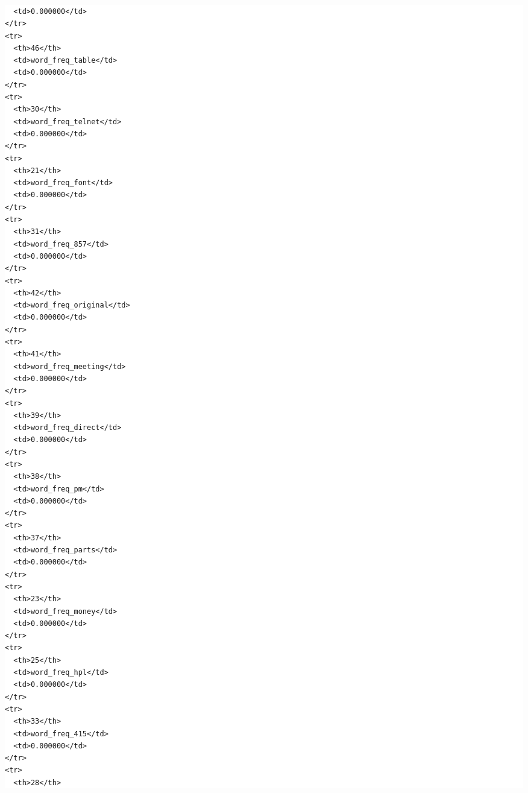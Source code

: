       <td>0.000000</td>
    </tr>
    <tr>
      <th>46</th>
      <td>word_freq_table</td>
      <td>0.000000</td>
    </tr>
    <tr>
      <th>30</th>
      <td>word_freq_telnet</td>
      <td>0.000000</td>
    </tr>
    <tr>
      <th>21</th>
      <td>word_freq_font</td>
      <td>0.000000</td>
    </tr>
    <tr>
      <th>31</th>
      <td>word_freq_857</td>
      <td>0.000000</td>
    </tr>
    <tr>
      <th>42</th>
      <td>word_freq_original</td>
      <td>0.000000</td>
    </tr>
    <tr>
      <th>41</th>
      <td>word_freq_meeting</td>
      <td>0.000000</td>
    </tr>
    <tr>
      <th>39</th>
      <td>word_freq_direct</td>
      <td>0.000000</td>
    </tr>
    <tr>
      <th>38</th>
      <td>word_freq_pm</td>
      <td>0.000000</td>
    </tr>
    <tr>
      <th>37</th>
      <td>word_freq_parts</td>
      <td>0.000000</td>
    </tr>
    <tr>
      <th>23</th>
      <td>word_freq_money</td>
      <td>0.000000</td>
    </tr>
    <tr>
      <th>25</th>
      <td>word_freq_hpl</td>
      <td>0.000000</td>
    </tr>
    <tr>
      <th>33</th>
      <td>word_freq_415</td>
      <td>0.000000</td>
    </tr>
    <tr>
      <th>28</th>